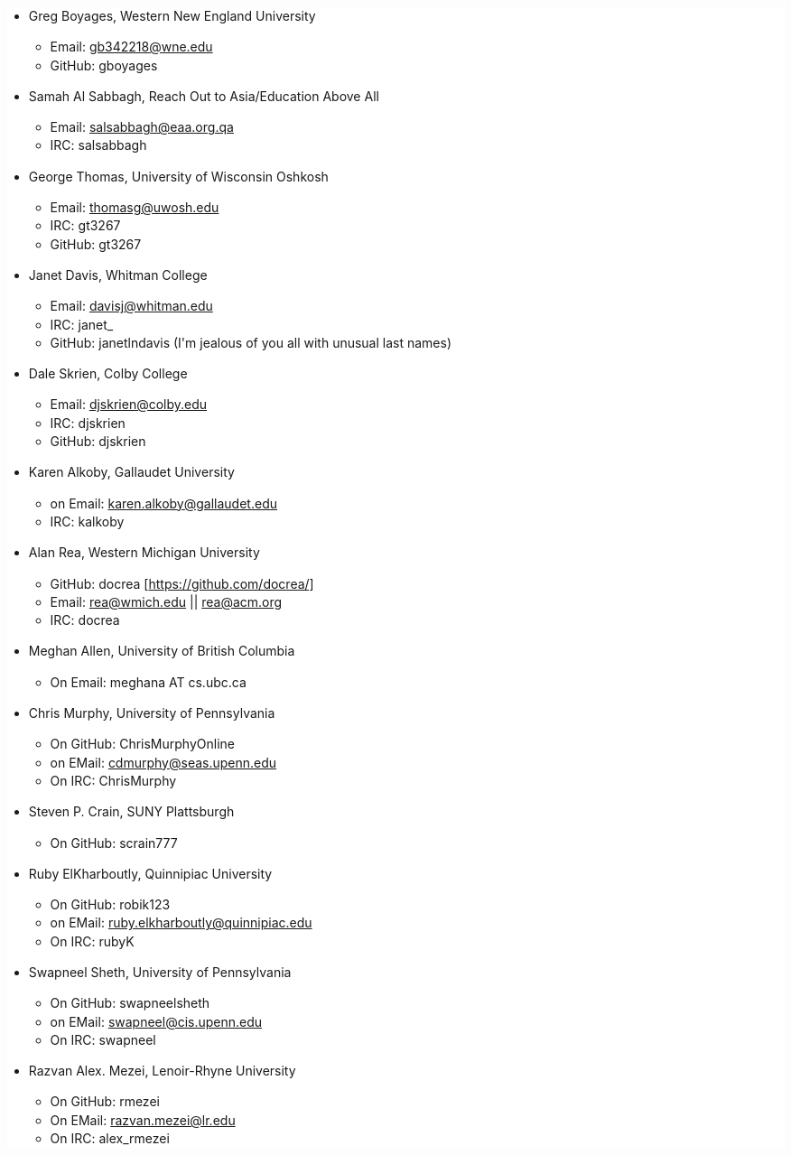 * Greg Boyages, Western New England University
   * Email: gb342218@wne.edu
   * GitHub: gboyages

* Samah Al Sabbagh, Reach Out to Asia/Education Above All
    * Email: salsabbagh@eaa.org.qa
    * IRC: salsabbagh

* George Thomas, University of Wisconsin Oshkosh
    * Email: thomasg@uwosh.edu
    * IRC: gt3267
    * GitHub: gt3267

* Janet Davis, Whitman College
    * Email: davisj@whitman.edu
    * IRC: janet_
    * GitHub: janetlndavis (I'm jealous of you all with unusual last names)

* Dale Skrien, Colby College
    * Email: djskrien@colby.edu
    * IRC: djskrien
    * GitHub: djskrien

* Karen Alkoby, Gallaudet University
    * on Email: karen.alkoby@gallaudet.edu
    * IRC: kalkoby

* Alan Rea, Western Michigan University
    * GitHub: docrea [https://github.com/docrea/]
    * Email: rea@wmich.edu || rea@acm.org
    * IRC: docrea

* Meghan Allen, University of British Columbia
    * On Email: meghana AT cs.ubc.ca

* Chris Murphy, University of Pennsylvania
    * On GitHub: ChrisMurphyOnline
    * on EMail: cdmurphy@seas.upenn.edu
    * On IRC: ChrisMurphy

* Steven P. Crain, SUNY Plattsburgh
    * On GitHub: scrain777

* Ruby ElKharboutly, Quinnipiac University
    * On GitHub: robik123
    * on EMail: ruby.elkharboutly@quinnipiac.edu
    * On IRC: rubyK

* Swapneel Sheth, University of Pennsylvania
    * On GitHub: swapneelsheth
    * on EMail: swapneel@cis.upenn.edu
    * On IRC: swapneel

* Razvan Alex. Mezei, Lenoir-Rhyne University
  * On GitHub: rmezei
  * On EMail: razvan.mezei@lr.edu
  * On IRC: alex_rmezei
